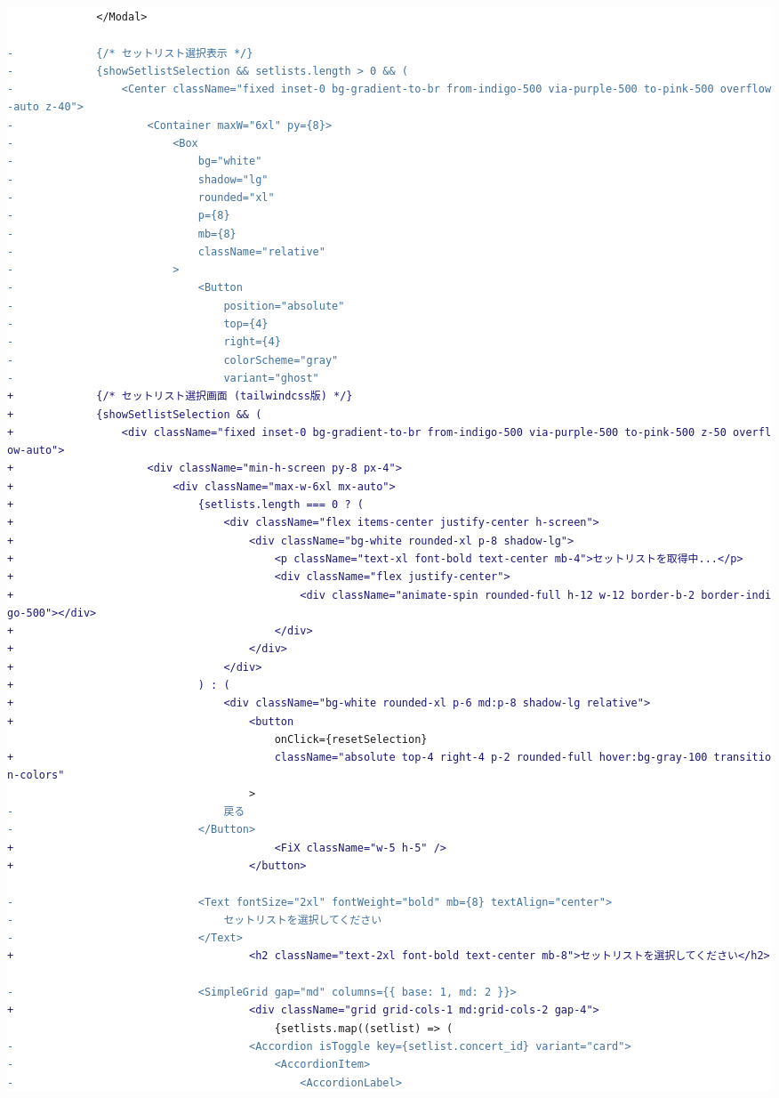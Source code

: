 ```diff
              </Modal>
  
-             {/* セットリスト選択表示 */}
-             {showSetlistSelection && setlists.length > 0 && (
-                 <Center className="fixed inset-0 bg-gradient-to-br from-indigo-500 via-purple-500 to-pink-500 overflow-auto z-40">
-                     <Container maxW="6xl" py={8}>
-                         <Box
-                             bg="white"
-                             shadow="lg"
-                             rounded="xl"
-                             p={8}
-                             mb={8}
-                             className="relative"
-                         >
-                             <Button
-                                 position="absolute"
-                                 top={4}
-                                 right={4}
-                                 colorScheme="gray"
-                                 variant="ghost"
+             {/* セットリスト選択画面 (tailwindcss版) */}
+             {showSetlistSelection && (
+                 <div className="fixed inset-0 bg-gradient-to-br from-indigo-500 via-purple-500 to-pink-500 z-50 overflow-auto">
+                     <div className="min-h-screen py-8 px-4">
+                         <div className="max-w-6xl mx-auto">
+                             {setlists.length === 0 ? (
+                                 <div className="flex items-center justify-center h-screen">
+                                     <div className="bg-white rounded-xl p-8 shadow-lg">
+                                         <p className="text-xl font-bold text-center mb-4">セットリストを取得中...</p>
+                                         <div className="flex justify-center">
+                                             <div className="animate-spin rounded-full h-12 w-12 border-b-2 border-indigo-500"></div>
+                                         </div>
+                                     </div>
+                                 </div>
+                             ) : (
+                                 <div className="bg-white rounded-xl p-6 md:p-8 shadow-lg relative">
+                                     <button 
                                          onClick={resetSelection}
+                                         className="absolute top-4 right-4 p-2 rounded-full hover:bg-gray-100 transition-colors"
                                      >
-                                 戻る
-                             </Button>
+                                         <FiX className="w-5 h-5" />
+                                     </button>
                                      
-                             <Text fontSize="2xl" fontWeight="bold" mb={8} textAlign="center">
-                                 セットリストを選択してください
-                             </Text>
+                                     <h2 className="text-2xl font-bold text-center mb-8">セットリストを選択してください</h2>
                                      
-                             <SimpleGrid gap="md" columns={{ base: 1, md: 2 }}>
+                                     <div className="grid grid-cols-1 md:grid-cols-2 gap-4">
                                          {setlists.map((setlist) => (
-                                     <Accordion isToggle key={setlist.concert_id} variant="card">
-                                         <AccordionItem>
-                                             <AccordionLabel>
```